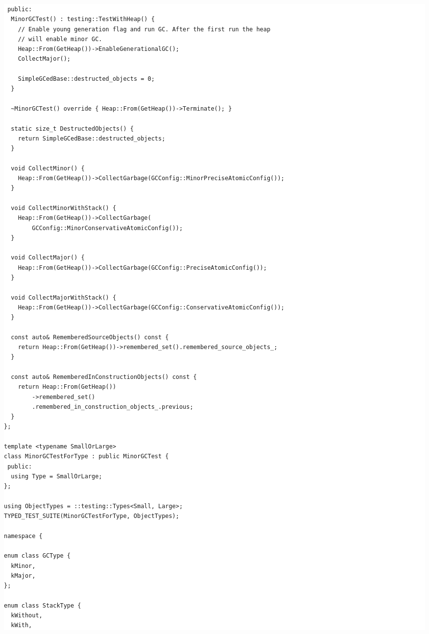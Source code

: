 ```
 public:
  MinorGCTest() : testing::TestWithHeap() {
    // Enable young generation flag and run GC. After the first run the heap
    // will enable minor GC.
    Heap::From(GetHeap())->EnableGenerationalGC();
    CollectMajor();

    SimpleGCedBase::destructed_objects = 0;
  }

  ~MinorGCTest() override { Heap::From(GetHeap())->Terminate(); }

  static size_t DestructedObjects() {
    return SimpleGCedBase::destructed_objects;
  }

  void CollectMinor() {
    Heap::From(GetHeap())->CollectGarbage(GCConfig::MinorPreciseAtomicConfig());
  }

  void CollectMinorWithStack() {
    Heap::From(GetHeap())->CollectGarbage(
        GCConfig::MinorConservativeAtomicConfig());
  }

  void CollectMajor() {
    Heap::From(GetHeap())->CollectGarbage(GCConfig::PreciseAtomicConfig());
  }

  void CollectMajorWithStack() {
    Heap::From(GetHeap())->CollectGarbage(GCConfig::ConservativeAtomicConfig());
  }

  const auto& RememberedSourceObjects() const {
    return Heap::From(GetHeap())->remembered_set().remembered_source_objects_;
  }

  const auto& RememberedInConstructionObjects() const {
    return Heap::From(GetHeap())
        ->remembered_set()
        .remembered_in_construction_objects_.previous;
  }
};

template <typename SmallOrLarge>
class MinorGCTestForType : public MinorGCTest {
 public:
  using Type = SmallOrLarge;
};

using ObjectTypes = ::testing::Types<Small, Large>;
TYPED_TEST_SUITE(MinorGCTestForType, ObjectTypes);

namespace {

enum class GCType {
  kMinor,
  kMajor,
};

enum class StackType {
  kWithout,
  kWith,
```